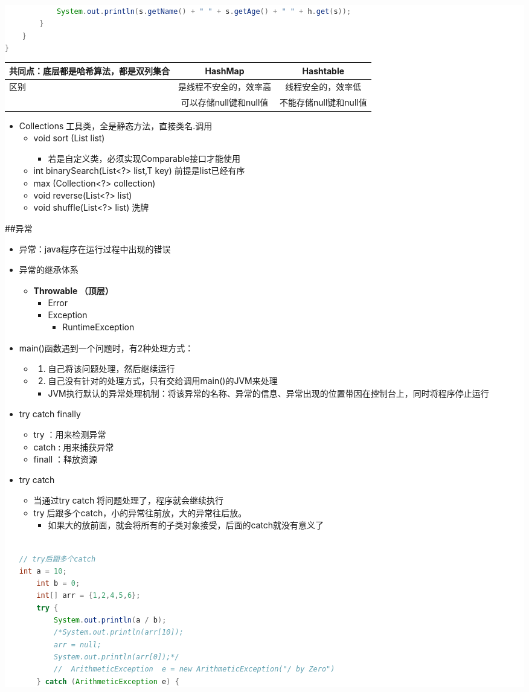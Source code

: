 ```java
			System.out.println(s.getName() + " " + s.getAge() + " " + h.get(s));
		}
	}
}
```
	

|共同点：底层都是哈希算法，都是双列集合|HashMap					|Hashtable						|
|-------------------------------|:-------------------------:|:-----------------------------:|
|区别							|是线程不安全的，效率高		|线程安全的，效率低				|
|								|可以存储null键和null值		|不能存储null键和null值			|
								
* Collections  工具类，全是静态方法，直接类名.调用
	* <T> void sort (List<T> list)   
		* 若是自定义类，必须实现Comparable接口才能使用
	* <T> int binarySearch(List<?> list,T key)		前提是list已经有序
	* <T> max (Collection<?> collection)
	* void reverse(List<?> list)
	* void shuffle(List<?> list)		洗牌

##异常
* 异常：java程序在运行过程中出现的错误
* 异常的继承体系
	* **Throwable （顶层）**
		* Error
		* Exception
			* RuntimeException
* main()函数遇到一个问题时，有2种处理方式：
	* 1. 自己将该问题处理，然后继续运行
	* 2. 自己没有针对的处理方式，只有交给调用main()的JVM来处理
		* JVM执行默认的异常处理机制：将该异常的名称、异常的信息、异常出现的位置带因在控制台上，同时将程序停止运行
* try	catch	finally
	* try ：用来检测异常
	* catch : 用来捕获异常
	* finall ：释放资源
* try catch
	* 当通过try  catch 将问题处理了，程序就会继续执行
	* try 后跟多个catch，小的异常往前放，大的异常往后放。
		* 如果大的放前面，就会将所有的子类对象接受，后面的catch就没有意义了

	```java

	// try后跟多个catch
	int a = 10;
		int b = 0;
		int[] arr = {1,2,4,5,6};
		try {
			System.out.println(a / b);
			/*System.out.println(arr[10]);
			arr = null;
			System.out.println(arr[0]);*/
			//  ArithmeticException  e = new ArithmeticException("/ by Zero")
		} catch (ArithmeticException e) {   
